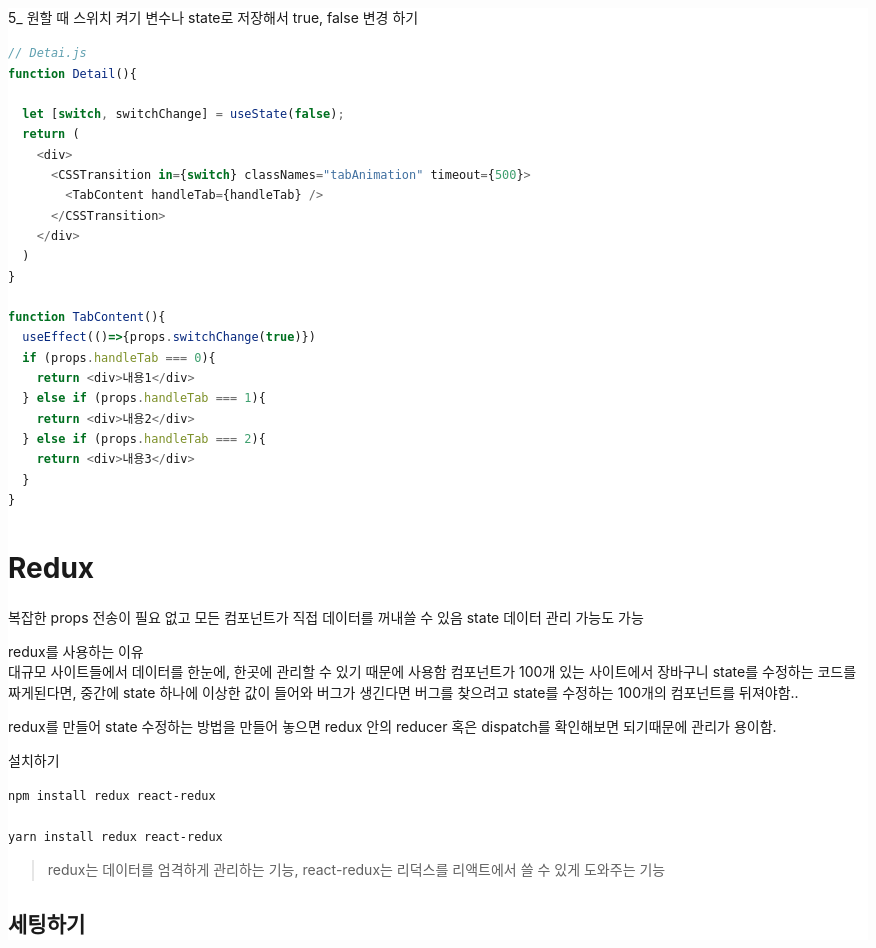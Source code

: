 5\_ 원할 때 스위치 켜기
변수나 state로 저장해서 true, false 변경 하기

```js
// Detai.js
function Detail(){

  let [switch, switchChange] = useState(false);
  return (
    <div>
      <CSSTransition in={switch} classNames="tabAnimation" timeout={500}>
        <TabContent handleTab={handleTab} />
      </CSSTransition>
    </div>
  )
}

function TabContent(){
  useEffect(()=>{props.switchChange(true)})
  if (props.handleTab === 0){
    return <div>내용1</div>
  } else if (props.handleTab === 1){
    return <div>내용2</div>
  } else if (props.handleTab === 2){
    return <div>내용3</div>
  }
}
```

# Redux

복잡한 props 전송이 필요 없고 모든 컴포넌트가 직접 데이터를 꺼내쓸 수 있음
state 데이터 관리 가능도 가능

redux를 사용하는 이유  
대규모 사이트들에서 데이터를 한눈에, 한곳에 관리할 수 있기 때문에 사용함
컴포넌트가 100개 있는 사이트에서 장바구니 state를 수정하는 코드를 짜게된다면, 중간에 state 하나에 이상한 값이 들어와 버그가 생긴다면 버그를 찾으려고 state를 수정하는 100개의 컴포넌트를 뒤져야함..

redux를 만들어 state 수정하는 방법을 만들어 놓으면 redux 안의 reducer 혹은 dispatch를 확인해보면 되기때문에 관리가 용이함.

설치하기

```
npm install redux react-redux

yarn install redux react-redux
```

> redux는 데이터를 엄격하게 관리하는 기능,
> react-redux는 리덕스를 리액트에서 쓸 수 있게 도와주는 기능

## 세팅하기
